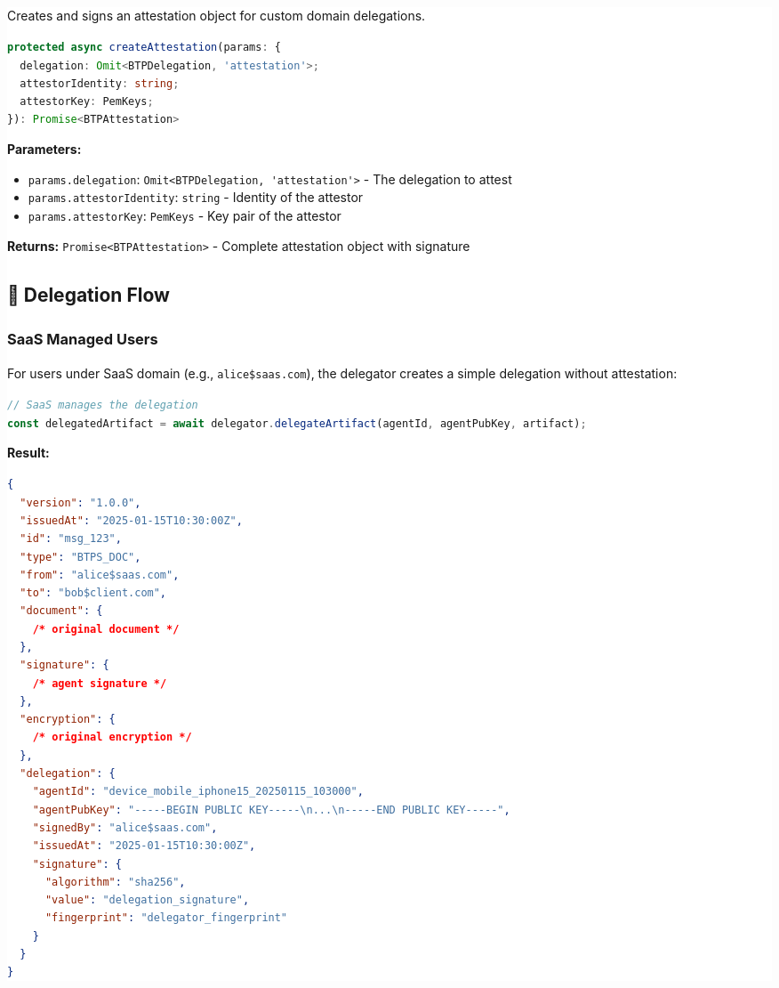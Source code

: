 Creates and signs an attestation object for custom domain delegations.

```typescript
protected async createAttestation(params: {
  delegation: Omit<BTPDelegation, 'attestation'>;
  attestorIdentity: string;
  attestorKey: PemKeys;
}): Promise<BTPAttestation>
```

**Parameters:**

- `params.delegation`: `Omit<BTPDelegation, 'attestation'>` - The delegation to attest
- `params.attestorIdentity`: `string` - Identity of the attestor
- `params.attestorKey`: `PemKeys` - Key pair of the attestor

**Returns:** `Promise<BTPAttestation>` - Complete attestation object with signature

## 🔧 Delegation Flow

### **SaaS Managed Users**

For users under SaaS domain (e.g., `alice$saas.com`), the delegator creates a simple delegation without attestation:

```typescript
// SaaS manages the delegation
const delegatedArtifact = await delegator.delegateArtifact(agentId, agentPubKey, artifact);
```

**Result:**

```json
{
  "version": "1.0.0",
  "issuedAt": "2025-01-15T10:30:00Z",
  "id": "msg_123",
  "type": "BTPS_DOC",
  "from": "alice$saas.com",
  "to": "bob$client.com",
  "document": {
    /* original document */
  },
  "signature": {
    /* agent signature */
  },
  "encryption": {
    /* original encryption */
  },
  "delegation": {
    "agentId": "device_mobile_iphone15_20250115_103000",
    "agentPubKey": "-----BEGIN PUBLIC KEY-----\n...\n-----END PUBLIC KEY-----",
    "signedBy": "alice$saas.com",
    "issuedAt": "2025-01-15T10:30:00Z",
    "signature": {
      "algorithm": "sha256",
      "value": "delegation_signature",
      "fingerprint": "delegator_fingerprint"
    }
  }
}
```
